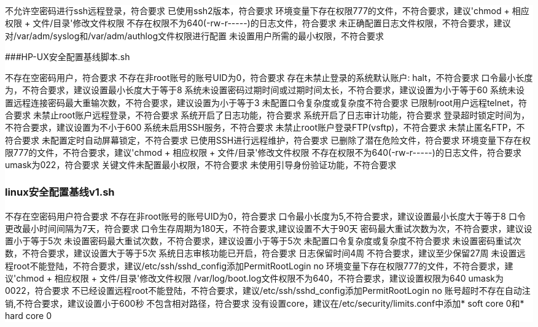 不允许空密码进行ssh远程登录，符合要求
已使用ssh2版本，符合要求
环境变量下存在权限777的文件，不符合要求，建议'chmod + 相应权限 + 文件/目录'修改文件权限
不存在权限不为640(-rw-r-----)的日志文件，符合要求
未正确配置日志文件权限，不符合要求，建议对/var/adm/syslog和/var/adm/authlog文件权限进行配置
未设置用户所需的最小权限，不符合要求

###HP-UX安全配置基线脚本.sh

不存在空密码用户，符合要求
不存在非root账号的账号UID为0，符合要求
存在未禁止登录的系统默认账户: halt，不符合要求
口令最小长度为，不符合要求，建议设置最小长度大于等于8
系统未设置密码过期时间或过期时间太长，不符合要求，建议设置为小于等于60
系统未设置远程连接密码最大重输次数，不符合要求，建议设置为小于等于3
未配置口令复杂度或复杂度不符合要求
已限制root用户远程telnet，符合要求
未禁止root账户远程登录，不符合要求
系统开启了日志功能，符合要求
系统开启了日志审计功能，符合要求
登录超时锁定时间为，不符合要求，建议设置为不小于600
系统未启用SSH服务，不符合要求
未禁止root账户登录FTP(vsftp)，不符合要求
未禁止匿名FTP，不符合要求
未配置定时自动屏幕锁定，不符合要求
已使用SSH进行远程维护，符合要求
已删除了潜在危险文件，符合要求
环境变量下存在权限777的文件，不符合要求，建议'chmod + 相应权限 + 文件/目录'修改文件权限
不存在权限不为640(-rw-r-----)的日志文件，符合要求
umask为022，符合要求
关键文件未配置最小权限，不符合要求
未使用引导身份验证功能，不符合要求

### linux安全配置基线v1.sh

不存在空密码用户符合要求
不存在非root账号的账号UID为0，符合要求
口令最小长度为5,不符合要求，建议设置最小长度大于等于8
口令更改最小时间间隔为7天，符合要求
口令生存周期为180天，不符合要求,建议设置不大于90天
密码最大重试次数为次，不符合要求，建议设置小于等于5次
未设置密码最大重试次数，不符合要求，建议设置小于等于5次
未配置口令复杂度或复杂度不符合要求
未设置密码重试次数，不符合要求，建议设置大于等于5次
系统日志审核功能已开启，符合要求
日志保留时间4周 不符合要求，建议至少保留27周
未设置远程root不能登陆，不符合要求，建议/etc/ssh/sshd_config添加PermitRootLogin no
环境变量下存在权限777的文件，不符合要求，建议'chmod + 相应权限 + 文件/目录'修改文件权限
/var/log/boot.log文件权限不为640，不符合要求，建议设置权限为640
umask为0022，符合要求
不已经设置远程root不能登陆，不符合要求，建议/etc/ssh/sshd_config添加PermitRootLogin no
账号超时不存在自动注销,不符合要求，建议设置小于600秒
不包含相对路径，符合要求
没有设置core，建议在/etc/security/limits.conf中添加* soft core 0和* hard core 0
